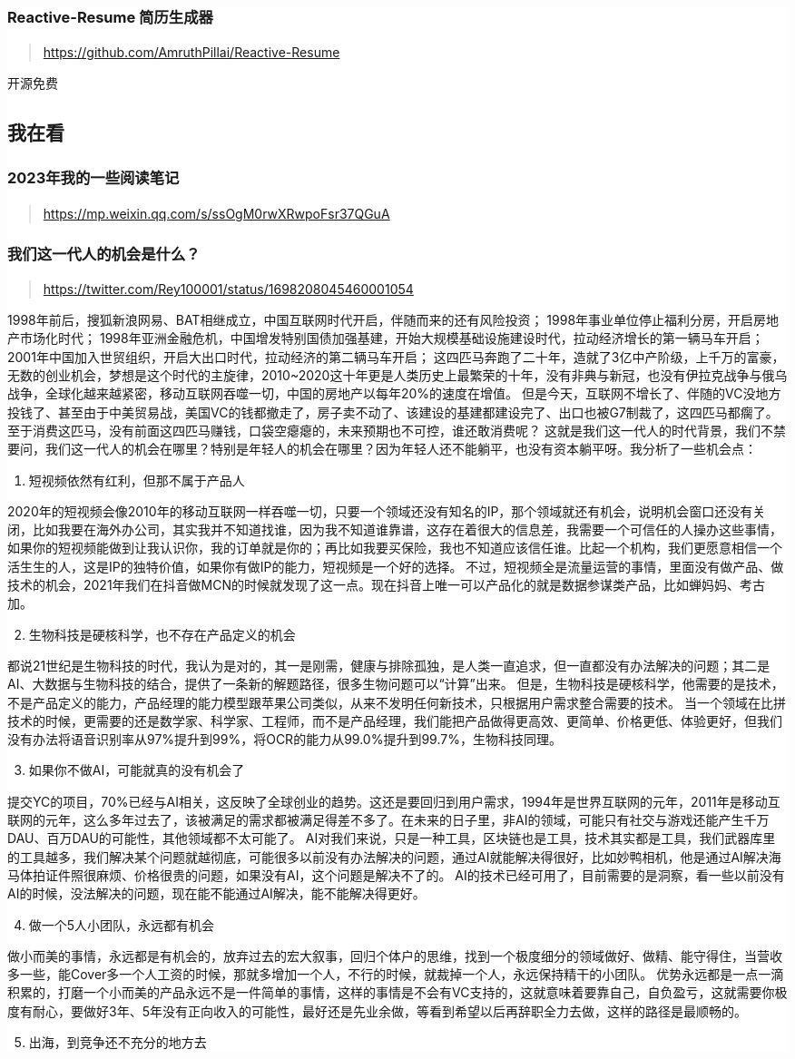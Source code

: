 ### Reactive-Resume 简历生成器
> https://github.com/AmruthPillai/Reactive-Resume

开源免费

## 我在看

### 2023年我的一些阅读笔记
> https://mp.weixin.qq.com/s/ssOgM0rwXRwpoFsr37QGuA

### 我们这一代人的机会是什么？
> https://twitter.com/Rey100001/status/1698208045460001054

1998年前后，搜狐新浪网易、BAT相继成立，中国互联网时代开启，伴随而来的还有风险投资；
1998年事业单位停止福利分房，开启房地产市场化时代；
1998年亚洲金融危机，中国增发特别国债加强基建，开始大规模基础设施建设时代，拉动经济增长的第一辆马车开启；
2001年中国加入世贸组织，开启大出口时代，拉动经济的第二辆马车开启；
这四匹马奔跑了二十年，造就了3亿中产阶级，上千万的富豪，无数的创业机会，梦想是这个时代的主旋律，2010~2020这十年更是人类历史上最繁荣的十年，没有非典与新冠，也没有伊拉克战争与俄乌战争，全球化越来越紧密，移动互联网吞噬一切，中国的房地产以每年20%的速度在增值。
但是今天，互联网不增长了、伴随的VC没地方投钱了、甚至由于中美贸易战，美国VC的钱都撤走了，房子卖不动了、该建设的基建都建设完了、出口也被G7制裁了，这四匹马都瘸了。至于消费这匹马，没有前面这四匹马赚钱，口袋空瘪瘪的，未来预期也不可控，谁还敢消费呢？
这就是我们这一代人的时代背景，我们不禁要问，我们这一代人的机会在哪里？特别是年轻人的机会在哪里？因为年轻人还不能躺平，也没有资本躺平呀。我分析了一些机会点：

1. 短视频依然有红利，但那不属于产品人

2020年的短视频会像2010年的移动互联网一样吞噬一切，只要一个领域还没有知名的IP，那个领域就还有机会，说明机会窗口还没有关闭，比如我要在海外办公司，其实我并不知道找谁，因为我不知道谁靠谱，这存在着很大的信息差，我需要一个可信任的人操办这些事情，如果你的短视频能做到让我认识你，我的订单就是你的；再比如我要买保险，我也不知道应该信任谁。比起一个机构，我们更愿意相信一个活生生的人，这是IP的独特价值，如果你有做IP的能力，短视频是一个好的选择。
不过，短视频全是流量运营的事情，里面没有做产品、做技术的机会，2021年我们在抖音做MCN的时候就发现了这一点。现在抖音上唯一可以产品化的就是数据参谋类产品，比如蝉妈妈、考古加。

2. 生物科技是硬核科学，也不存在产品定义的机会

都说21世纪是生物科技的时代，我认为是对的，其一是刚需，健康与排除孤独，是人类一直追求，但一直都没有办法解决的问题；其二是AI、大数据与生物科技的结合，提供了一条新的解题路径，很多生物问题可以“计算”出来。
但是，生物科技是硬核科学，他需要的是技术，不是产品定义的能力，产品经理的能力模型跟苹果公司类似，从来不发明任何新技术，只根据用户需求整合需要的技术。
当一个领域在比拼技术的时候，更需要的还是数学家、科学家、工程师，而不是产品经理，我们能把产品做得更高效、更简单、价格更低、体验更好，但我们没有办法将语音识别率从97%提升到99%，将OCR的能力从99.0%提升到99.7%，生物科技同理。

3. 如果你不做AI，可能就真的没有机会了

提交YC的项目，70%已经与AI相关，这反映了全球创业的趋势。这还是要回归到用户需求，1994年是世界互联网的元年，2011年是移动互联网的元年，这么多年过去了，该被满足的需求都被满足得差不多了。在未来的日子里，非AI的领域，可能只有社交与游戏还能产生千万DAU、百万DAU的可能性，其他领域都不太可能了。
AI对我们来说，只是一种工具，区块链也是工具，技术其实都是工具，我们武器库里的工具越多，我们解决某个问题就越彻底，可能很多以前没有办法解决的问题，通过AI就能解决得很好，比如妙鸭相机，他是通过AI解决海马体拍证件照很麻烦、价格很贵的问题，如果没有AI，这个问题是解决不了的。
AI的技术已经可用了，目前需要的是洞察，看一些以前没有AI的时候，没法解决的问题，现在能不能通过AI解决，能不能解决得更好。

4. 做一个5人小团队，永远都有机会

做小而美的事情，永远都是有机会的，放弃过去的宏大叙事，回归个体户的思维，找到一个极度细分的领域做好、做精、能守得住，当营收多一些，能Cover多一个人工资的时候，那就多增加一个人，不行的时候，就裁掉一个人，永远保持精干的小团队。
优势永远都是一点一滴积累的，打磨一个小而美的产品永远不是一件简单的事情，这样的事情是不会有VC支持的，这就意味着要靠自己，自负盈亏，这就需要你极度有耐心，要做好3年、5年没有正向收入的可能性，最好还是先业余做，等看到希望以后再辞职全力去做，这样的路径是最顺畅的。

5. 出海，到竞争还不充分的地方去
